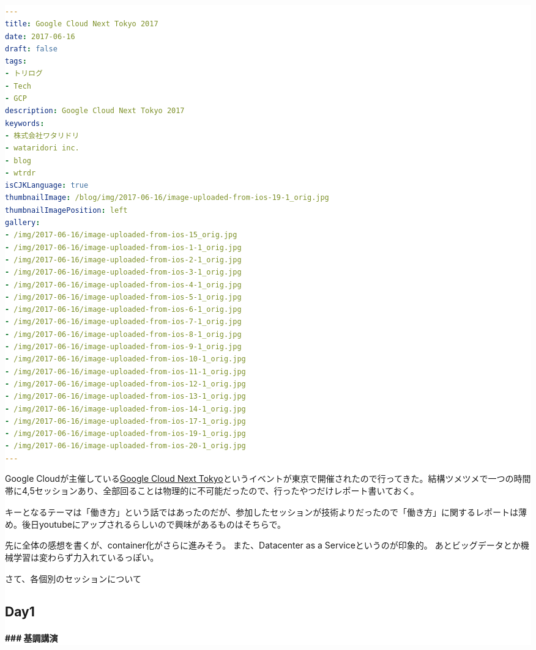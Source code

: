 ```yaml
---
title: Google Cloud Next Tokyo 2017
date: 2017-06-16
draft: false
tags:
- トリログ
- Tech
- GCP
description: Google Cloud Next Tokyo 2017
keywords:
- 株式会社ワタリドリ
- wataridori inc.
- blog
- wtrdr
isCJKLanguage: true
thumbnailImage: /blog/img/2017-06-16/image-uploaded-from-ios-19-1_orig.jpg
thumbnailImagePosition: left
gallery:
- /img/2017-06-16/image-uploaded-from-ios-15_orig.jpg
- /img/2017-06-16/image-uploaded-from-ios-1-1_orig.jpg
- /img/2017-06-16/image-uploaded-from-ios-2-1_orig.jpg
- /img/2017-06-16/image-uploaded-from-ios-3-1_orig.jpg
- /img/2017-06-16/image-uploaded-from-ios-4-1_orig.jpg
- /img/2017-06-16/image-uploaded-from-ios-5-1_orig.jpg
- /img/2017-06-16/image-uploaded-from-ios-6-1_orig.jpg
- /img/2017-06-16/image-uploaded-from-ios-7-1_orig.jpg
- /img/2017-06-16/image-uploaded-from-ios-8-1_orig.jpg
- /img/2017-06-16/image-uploaded-from-ios-9-1_orig.jpg
- /img/2017-06-16/image-uploaded-from-ios-10-1_orig.jpg
- /img/2017-06-16/image-uploaded-from-ios-11-1_orig.jpg
- /img/2017-06-16/image-uploaded-from-ios-12-1_orig.jpg
- /img/2017-06-16/image-uploaded-from-ios-13-1_orig.jpg
- /img/2017-06-16/image-uploaded-from-ios-14-1_orig.jpg
- /img/2017-06-16/image-uploaded-from-ios-17-1_orig.jpg
- /img/2017-06-16/image-uploaded-from-ios-19-1_orig.jpg
- /img/2017-06-16/image-uploaded-from-ios-20-1_orig.jpg
---
```

Google Cloudが主催している[Google Cloud Next Tokyo](https://cloudnext.withgoogle.com/tokyo/)というイベントが東京で開催されたので行ってきた。結構ツメツメで一つの時間帯に4,5セッションあり、全部回ることは物理的に不可能だったので、行ったやつだけレポート書いておく。

キーとなるテーマは「働き方」という話ではあったのだが、参加したセッションが技術よりだったので「働き方」に関するレポートは薄め。後日youtubeにアップされるらしいので興味があるものはそちらで。

先に全体の感想を書くが、container化がさらに進みそう。
また、Datacenter as a Serviceというのが印象的。
あとビッグデータとか機械学習は変わらず力入れているっぽい。

さて、各個別のセッションについて

## Day1
**### 基調講演**
